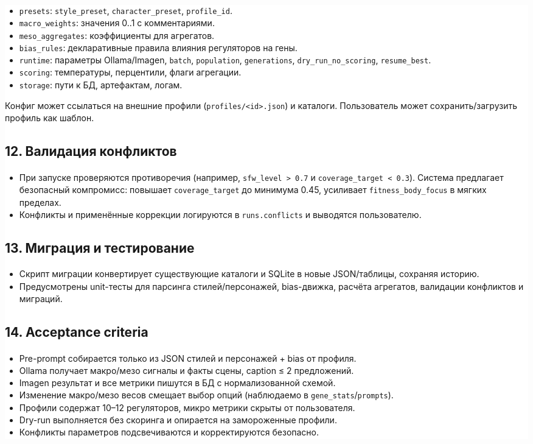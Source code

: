 - `presets`: `style_preset`, `character_preset`, `profile_id`.
- `macro_weights`: значения 0..1 с комментариями.
- `meso_aggregates`: коэффициенты для агрегатов.
- `bias_rules`: декларативные правила влияния регуляторов на гены.
- `runtime`: параметры Ollama/Imagen, `batch`, `population`, `generations`, `dry_run_no_scoring`, `resume_best`.
- `scoring`: температуры, перцентили, флаги агрегации.
- `storage`: пути к БД, артефактам, логам.

Конфиг может ссылаться на внешние профили (`profiles/<id>.json`) и каталоги. Пользователь может сохранить/загрузить профиль как шаблон.

## 12. Валидация конфликтов

- При запуске проверяются противоречия (например, `sfw_level > 0.7` и `coverage_target < 0.3`). Система предлагает безопасный компромисс: повышает `coverage_target` до минимума 0.45, усиливает `fitness_body_focus` в мягких пределах.
- Конфликты и применённые коррекции логируются в `runs.conflicts` и выводятся пользователю.

## 13. Миграция и тестирование

- Скрипт миграции конвертирует существующие каталоги и SQLite в новые JSON/таблицы, сохраняя историю.
- Предусмотрены unit-тесты для парсинга стилей/персонажей, bias-движка, расчёта агрегатов, валидации конфликтов и миграций.

## 14. Acceptance criteria

- Pre-prompt собирается только из JSON стилей и персонажей + bias от профиля.
- Ollama получает макро/мезо сигналы и факты сцены, caption ≤ 2 предложений.
- Imagen результат и все метрики пишутся в БД с нормализованной схемой.
- Изменение макро/мезо весов смещает выбор опций (наблюдаемо в `gene_stats`/`prompts`).
- Профили содержат 10–12 регуляторов, микро метрики скрыты от пользователя.
- Dry-run выполняется без скоринга и опирается на замороженные профили.
- Конфликты параметров подсвечиваются и корректируются безопасно.

